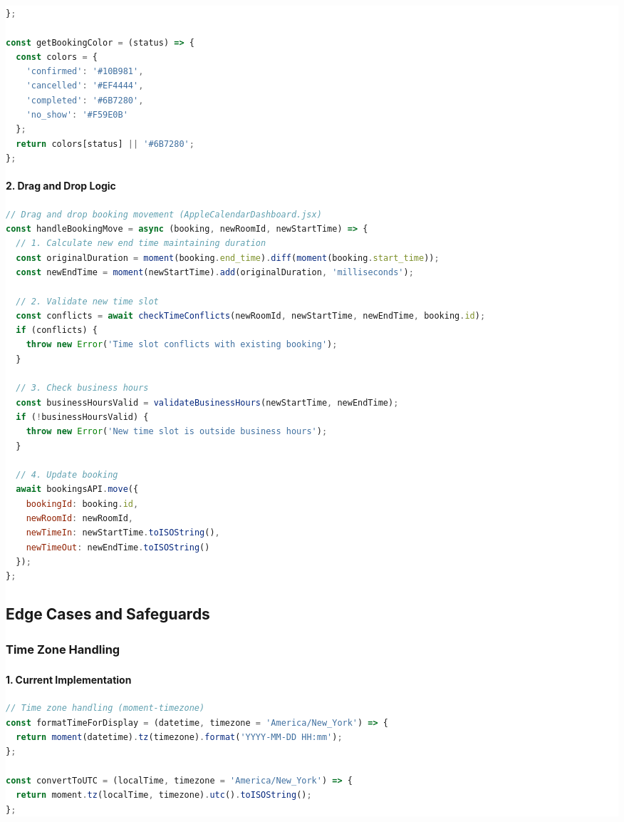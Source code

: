 ```javascript
};

const getBookingColor = (status) => {
  const colors = {
    'confirmed': '#10B981',
    'cancelled': '#EF4444',
    'completed': '#6B7280',
    'no_show': '#F59E0B'
  };
  return colors[status] || '#6B7280';
};
```

#### 2. Drag and Drop Logic
```javascript
// Drag and drop booking movement (AppleCalendarDashboard.jsx)
const handleBookingMove = async (booking, newRoomId, newStartTime) => {
  // 1. Calculate new end time maintaining duration
  const originalDuration = moment(booking.end_time).diff(moment(booking.start_time));
  const newEndTime = moment(newStartTime).add(originalDuration, 'milliseconds');
  
  // 2. Validate new time slot
  const conflicts = await checkTimeConflicts(newRoomId, newStartTime, newEndTime, booking.id);
  if (conflicts) {
    throw new Error('Time slot conflicts with existing booking');
  }
  
  // 3. Check business hours
  const businessHoursValid = validateBusinessHours(newStartTime, newEndTime);
  if (!businessHoursValid) {
    throw new Error('New time slot is outside business hours');
  }
  
  // 4. Update booking
  await bookingsAPI.move({
    bookingId: booking.id,
    newRoomId: newRoomId,
    newTimeIn: newStartTime.toISOString(),
    newTimeOut: newEndTime.toISOString()
  });
};
```

## Edge Cases and Safeguards

### Time Zone Handling

#### 1. Current Implementation
```javascript
// Time zone handling (moment-timezone)
const formatTimeForDisplay = (datetime, timezone = 'America/New_York') => {
  return moment(datetime).tz(timezone).format('YYYY-MM-DD HH:mm');
};

const convertToUTC = (localTime, timezone = 'America/New_York') => {
  return moment.tz(localTime, timezone).utc().toISOString();
};
```
